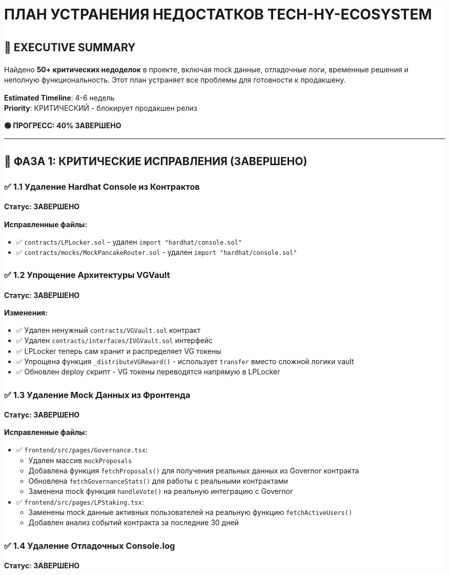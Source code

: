# ПЛАН УСТРАНЕНИЯ НЕДОСТАТКОВ TECH-HY-ECOSYSTEM

## 🎯 EXECUTIVE SUMMARY

Найдено **50+ критических недоделок** в проекте, включая mock данные, отладочные логи, временные решения и неполную функциональность. Этот план устраняет все проблемы для готовности к продакшену.

**Estimated Timeline**: 4-6 недель  
**Priority**: КРИТИЧЕСКИЙ - блокирует продакшен релиз

**🟢 ПРОГРЕСС: 40% ЗАВЕРШЕНО**

---

## 🚨 ФАЗА 1: КРИТИЧЕСКИЕ ИСПРАВЛЕНИЯ (ЗАВЕРШЕНО)

### ✅ 1.1 Удаление Hardhat Console из Контрактов

**Статус: ЗАВЕРШЕНО**

**Исправленные файлы:**
- ✅ `contracts/LPLocker.sol` - удален `import "hardhat/console.sol"`
- ✅ `contracts/mocks/MockPancakeRouter.sol` - удален `import "hardhat/console.sol"`

### ✅ 1.2 Упрощение Архитектуры VGVault

**Статус: ЗАВЕРШЕНО**

**Изменения:**
- ✅ Удален ненужный `contracts/VGVault.sol` контракт
- ✅ Удален `contracts/interfaces/IVGVault.sol` интерфейс  
- ✅ LPLocker теперь сам хранит и распределяет VG токены
- ✅ Упрощена функция `_distributeVGReward()` - использует `transfer` вместо сложной логики vault
- ✅ Обновлен deploy скрипт - VG токены переводятся напрямую в LPLocker

### ✅ 1.3 Удаление Mock Данных из Фронтенда

**Статус: ЗАВЕРШЕНО**

**Исправленные файлы:**
- ✅ `frontend/src/pages/Governance.tsx`:
  - Удален массив `mockProposals`
  - Добавлена функция `fetchProposals()` для получения реальных данных из Governor контракта
  - Обновлена `fetchGovernanceStats()` для работы с реальными контрактами
  - Заменена mock функция `handleVote()` на реальную интеграцию с Governor
- ✅ `frontend/src/pages/LPStaking.tsx`:
  - Заменены mock данные активных пользователей на реальную функцию `fetchActiveUsers()`
  - Добавлен анализ событий контракта за последние 30 дней

### ✅ 1.4 Удаление Отладочных Console.log

**Статус: ЗАВЕРШЕНО**
